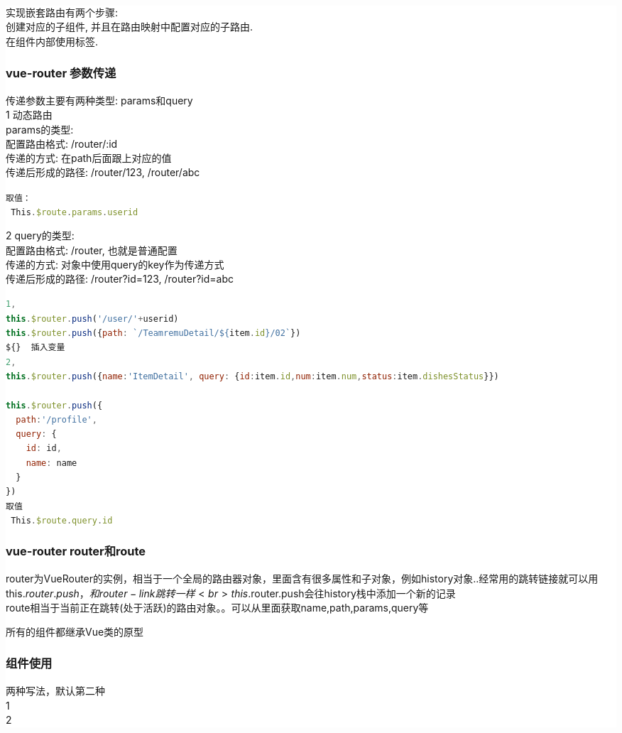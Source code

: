 实现嵌套路由有两个步骤:          <br>
创建对应的子组件, 并且在路由映射中配置对应的子路由.          <br>
在组件内部使用<router-view>标签.          <br>

### vue-router 参数传递
传递参数主要有两种类型: params和query         <br>
1 动态路由         <br>
params的类型:         <br>
配置路由格式: /router/:id         <br>
传递的方式: 在path后面跟上对应的值         <br>
传递后形成的路径: /router/123, /router/abc         <br>
```js
取值：
 This.$route.params.userid
 ```
 2 
query的类型:         <br>
配置路由格式: /router, 也就是普通配置        <br>
传递的方式: 对象中使用query的key作为传递方式        <br>
传递后形成的路径: /router?id=123, /router?id=abc        <br>
```js
1,
this.$router.push('/user/'+userid)
this.$router.push({path: `/TeamremuDetail/${item.id}/02`})
${}  插入变量
2,
this.$router.push({name:'ItemDetail', query: {id:item.id,num:item.num,status:item.dishesStatus}})

this.$router.push({
  path:'/profile',
  query: {
    id: id,
    name: name
  }
})
取值
 This.$route.query.id
```

### vue-router router和route
router为VueRouter的实例，相当于一个全局的路由器对象，里面含有很多属性和子对象，例如history对象..经常用的跳转链接就可以用this.$router.push，和router-link跳转一样        <br>
this.$router.push会往history栈中添加一个新的记录        <br>
route相当于当前正在跳转(处于活跃)的路由对象。。可以从里面获取name,path,params,query等        <br>

所有的组件都继承Vue类的原型        <br>


### 组件使用
两种写法，默认第二种        <br>
1 <HomeNew></HomeNew>            <br>
2 <home-new></home-new>        <br>
